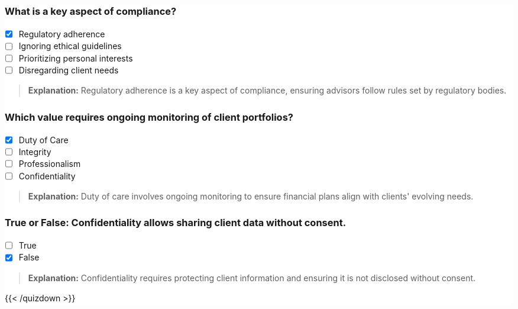 ### What is a key aspect of compliance?

- [x] Regulatory adherence
- [ ] Ignoring ethical guidelines
- [ ] Prioritizing personal interests
- [ ] Disregarding client needs

> **Explanation:** Regulatory adherence is a key aspect of compliance, ensuring advisors follow rules set by regulatory bodies.

### Which value requires ongoing monitoring of client portfolios?

- [x] Duty of Care
- [ ] Integrity
- [ ] Professionalism
- [ ] Confidentiality

> **Explanation:** Duty of care involves ongoing monitoring to ensure financial plans align with clients' evolving needs.

### True or False: Confidentiality allows sharing client data without consent.

- [ ] True
- [x] False

> **Explanation:** Confidentiality requires protecting client information and ensuring it is not disclosed without consent.

{{< /quizdown >}}
